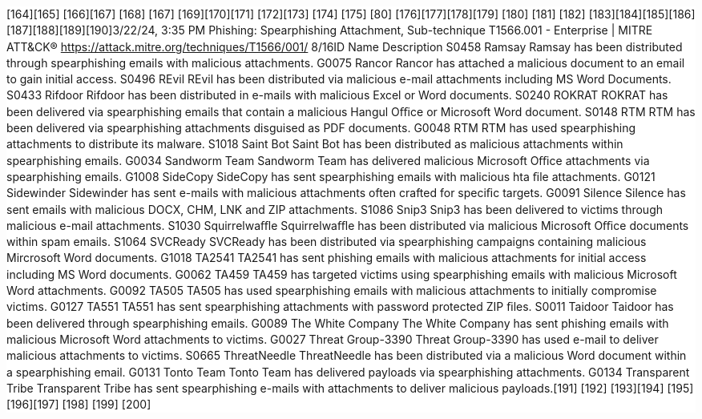 [164][165]
[166][167]
[168]
[167]
[169][170][171]
[172][173]
[174]
[175]
[80]
[176][177][178][179]
[180]
[181]
[182]
[183][184][185][186][187][188][189][190]3/22/24, 3:35 PM Phishing: Spearphishing Attachment, Sub-technique T1566.001 - Enterprise | MITRE ATT&CK®
https://attack.mitre.org/techniques/T1566/001/ 8/16ID Name Description
S0458 Ramsay Ramsay has been distributed through spearphishing emails with malicious attachments.
G0075 Rancor Rancor has attached a malicious document to an email to gain initial access.
S0496 REvil REvil has been distributed via malicious e-mail attachments including MS Word Documents.
S0433 Rifdoor Rifdoor has been distributed in e-mails with malicious Excel or Word documents.
S0240 ROKRAT ROKRAT has been delivered via spearphishing emails that contain a malicious Hangul Oﬃce or
Microsoft Word document.
S0148 RTM RTM has been delivered via spearphishing attachments disguised as PDF documents.
G0048 RTM RTM has used spearphishing attachments to distribute its malware.
S1018 Saint Bot Saint Bot has been distributed as malicious attachments within spearphishing emails.
G0034 Sandworm Team Sandworm Team has delivered malicious Microsoft Oﬃce attachments via spearphishing emails.
G1008 SideCopy SideCopy has sent spearphishing emails with malicious hta ﬁle attachments.
G0121 Sidewinder Sidewinder has sent e-mails with malicious attachments often crafted for speciﬁc targets.
G0091 Silence Silence has sent emails with malicious DOCX, CHM, LNK and ZIP attachments. 
S1086 Snip3 Snip3 has been delivered to victims through malicious e-mail attachments.
S1030 Squirrelwaﬄe Squirrelwaﬄe has been distributed via malicious Microsoft Oﬃce documents within spam emails.
S1064 SVCReady SVCReady has been distributed via spearphishing campaigns containing malicious Mircrosoft Word
documents.
G1018 TA2541 TA2541 has sent phishing emails with malicious attachments for initial access including MS Word
documents.
G0062 TA459 TA459 has targeted victims using spearphishing emails with malicious Microsoft Word attachments.
G0092 TA505 TA505 has used spearphishing emails with malicious attachments to initially compromise victims.
G0127 TA551 TA551 has sent spearphishing attachments with password protected ZIP ﬁles.
S0011 Taidoor Taidoor has been delivered through spearphishing emails.
G0089 The White Company The White Company has sent phishing emails with malicious Microsoft Word attachments to victims.
G0027 Threat Group-3390 Threat Group-3390 has used e-mail to deliver malicious attachments to victims.
S0665 ThreatNeedle ThreatNeedle has been distributed via a malicious Word document within a spearphishing email.
G0131 Tonto Team Tonto Team has delivered payloads via spearphishing attachments.
G0134 Transparent Tribe Transparent Tribe has sent spearphishing e-mails with attachments to deliver malicious payloads.[191]
[192]
[193][194]
[195][196][197]
[198]
[199]
[200]